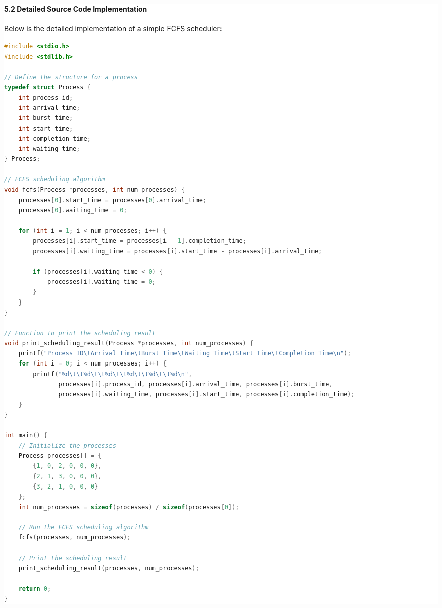 #### 5.2 Detailed Source Code Implementation

Below is the detailed implementation of a simple FCFS scheduler:

```c
#include <stdio.h>
#include <stdlib.h>

// Define the structure for a process
typedef struct Process {
    int process_id;
    int arrival_time;
    int burst_time;
    int start_time;
    int completion_time;
    int waiting_time;
} Process;

// FCFS scheduling algorithm
void fcfs(Process *processes, int num_processes) {
    processes[0].start_time = processes[0].arrival_time;
    processes[0].waiting_time = 0;

    for (int i = 1; i < num_processes; i++) {
        processes[i].start_time = processes[i - 1].completion_time;
        processes[i].waiting_time = processes[i].start_time - processes[i].arrival_time;

        if (processes[i].waiting_time < 0) {
            processes[i].waiting_time = 0;
        }
    }
}

// Function to print the scheduling result
void print_scheduling_result(Process *processes, int num_processes) {
    printf("Process ID\tArrival Time\tBurst Time\tWaiting Time\tStart Time\tCompletion Time\n");
    for (int i = 0; i < num_processes; i++) {
        printf("%d\t\t%d\t\t%d\t\t%d\t\t%d\t\t%d\n",
               processes[i].process_id, processes[i].arrival_time, processes[i].burst_time,
               processes[i].waiting_time, processes[i].start_time, processes[i].completion_time);
    }
}

int main() {
    // Initialize the processes
    Process processes[] = {
        {1, 0, 2, 0, 0, 0},
        {2, 1, 3, 0, 0, 0},
        {3, 2, 1, 0, 0, 0}
    };
    int num_processes = sizeof(processes) / sizeof(processes[0]);

    // Run the FCFS scheduling algorithm
    fcfs(processes, num_processes);

    // Print the scheduling result
    print_scheduling_result(processes, num_processes);

    return 0;
}
```
